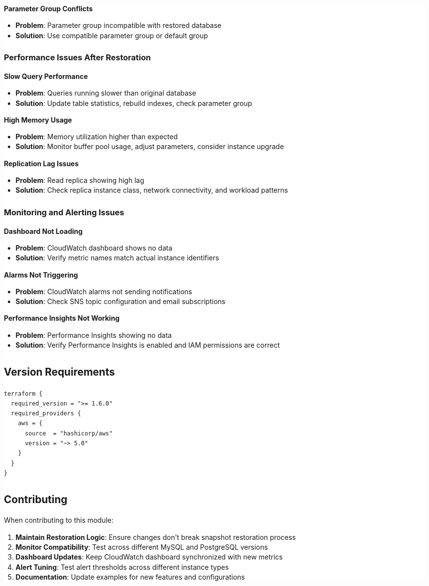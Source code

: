 **Parameter Group Conflicts**
- **Problem**: Parameter group incompatible with restored database
- **Solution**: Use compatible parameter group or default group

### Performance Issues After Restoration

**Slow Query Performance**
- **Problem**: Queries running slower than original database
- **Solution**: Update table statistics, rebuild indexes, check parameter group

**High Memory Usage**
- **Problem**: Memory utilization higher than expected
- **Solution**: Monitor buffer pool usage, adjust parameters, consider instance upgrade

**Replication Lag Issues**
- **Problem**: Read replica showing high lag
- **Solution**: Check replica instance class, network connectivity, and workload patterns

### Monitoring and Alerting Issues

**Dashboard Not Loading**
- **Problem**: CloudWatch dashboard shows no data
- **Solution**: Verify metric names match actual instance identifiers

**Alarms Not Triggering**
- **Problem**: CloudWatch alarms not sending notifications
- **Solution**: Check SNS topic configuration and email subscriptions

**Performance Insights Not Working**
- **Problem**: Performance Insights showing no data
- **Solution**: Verify Performance Insights is enabled and IAM permissions are correct

## Version Requirements

```hcl
terraform {
  required_version = ">= 1.6.0"
  required_providers {
    aws = {
      source  = "hashicorp/aws"
      version = "~> 5.0"
    }
  }
}
```

## Contributing

When contributing to this module:

1. **Maintain Restoration Logic**: Ensure changes don't break snapshot restoration process
2. **Monitor Compatibility**: Test across different MySQL and PostgreSQL versions
3. **Dashboard Updates**: Keep CloudWatch dashboard synchronized with new metrics
4. **Alert Tuning**: Test alert thresholds across different instance types
5. **Documentation**: Update examples for new features and configurations
